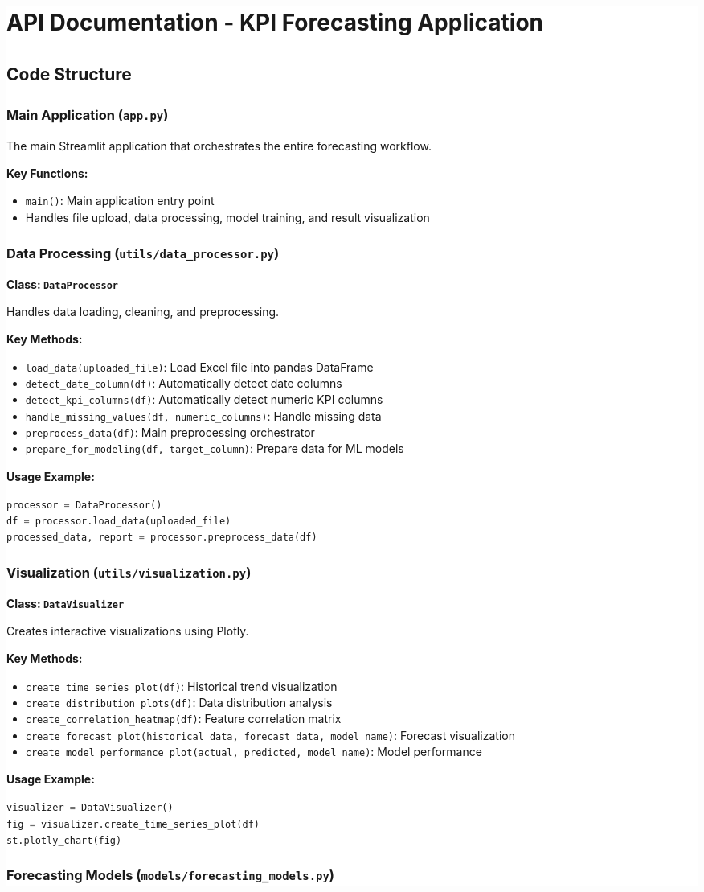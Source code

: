 # API Documentation - KPI Forecasting Application

## Code Structure

### Main Application (`app.py`)

The main Streamlit application that orchestrates the entire forecasting workflow.

**Key Functions:**
- `main()`: Main application entry point
- Handles file upload, data processing, model training, and result visualization

### Data Processing (`utils/data_processor.py`)

**Class: `DataProcessor`**

Handles data loading, cleaning, and preprocessing.

**Key Methods:**
- `load_data(uploaded_file)`: Load Excel file into pandas DataFrame
- `detect_date_column(df)`: Automatically detect date columns
- `detect_kpi_columns(df)`: Automatically detect numeric KPI columns
- `handle_missing_values(df, numeric_columns)`: Handle missing data
- `preprocess_data(df)`: Main preprocessing orchestrator
- `prepare_for_modeling(df, target_column)`: Prepare data for ML models

**Usage Example:**
```python
processor = DataProcessor()
df = processor.load_data(uploaded_file)
processed_data, report = processor.preprocess_data(df)
```

### Visualization (`utils/visualization.py`)

**Class: `DataVisualizer`**

Creates interactive visualizations using Plotly.

**Key Methods:**
- `create_time_series_plot(df)`: Historical trend visualization
- `create_distribution_plots(df)`: Data distribution analysis
- `create_correlation_heatmap(df)`: Feature correlation matrix
- `create_forecast_plot(historical_data, forecast_data, model_name)`: Forecast visualization
- `create_model_performance_plot(actual, predicted, model_name)`: Model performance

**Usage Example:**
```python
visualizer = DataVisualizer()
fig = visualizer.create_time_series_plot(df)
st.plotly_chart(fig)
```

### Forecasting Models (`models/forecasting_models.py`)

